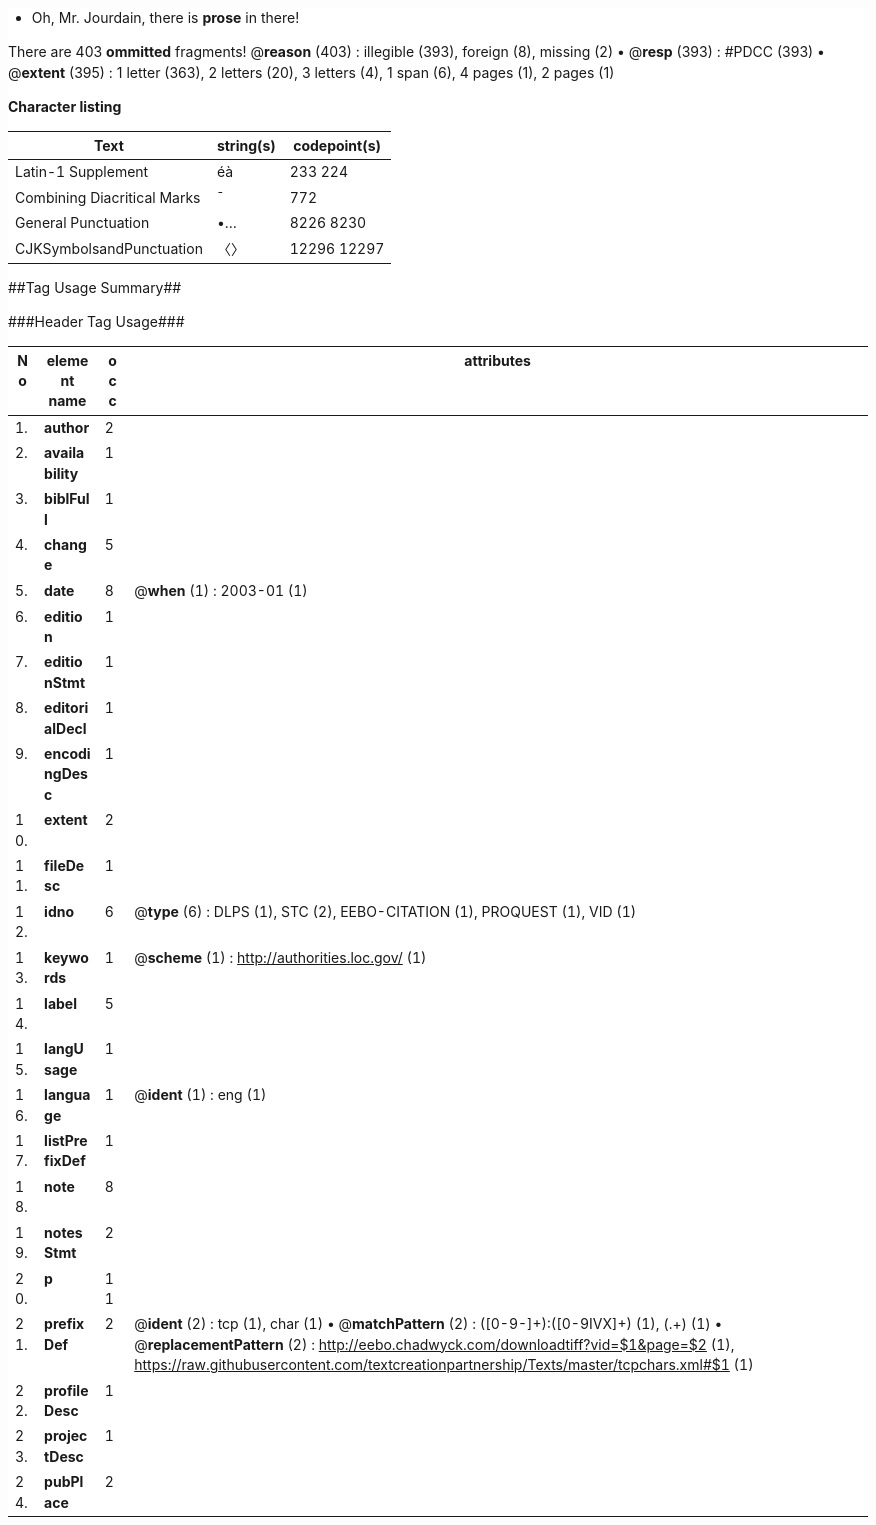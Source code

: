  * Oh, Mr. Jourdain, there is **prose** in there!

There are 403 **ommitted** fragments! 
 @__reason__ (403) : illegible (393), foreign (8), missing (2)  •  @__resp__ (393) : #PDCC (393)  •  @__extent__ (395) : 1 letter (363), 2 letters (20), 3 letters (4), 1 span (6), 4 pages (1), 2 pages (1)

**Character listing**


|Text|string(s)|codepoint(s)|
|---|---|---|
|Latin-1 Supplement|éà|233 224|
|Combining             Diacritical Marks|̄|772|
|General Punctuation|•…|8226 8230|
|CJKSymbolsandPunctuation|〈〉|12296 12297|

##Tag Usage Summary##

###Header Tag Usage###

|No|element name|occ|attributes|
|---|---|---|---|
|1.|__author__|2||
|2.|__availability__|1||
|3.|__biblFull__|1||
|4.|__change__|5||
|5.|__date__|8| @__when__ (1) : 2003-01 (1)|
|6.|__edition__|1||
|7.|__editionStmt__|1||
|8.|__editorialDecl__|1||
|9.|__encodingDesc__|1||
|10.|__extent__|2||
|11.|__fileDesc__|1||
|12.|__idno__|6| @__type__ (6) : DLPS (1), STC (2), EEBO-CITATION (1), PROQUEST (1), VID (1)|
|13.|__keywords__|1| @__scheme__ (1) : http://authorities.loc.gov/ (1)|
|14.|__label__|5||
|15.|__langUsage__|1||
|16.|__language__|1| @__ident__ (1) : eng (1)|
|17.|__listPrefixDef__|1||
|18.|__note__|8||
|19.|__notesStmt__|2||
|20.|__p__|11||
|21.|__prefixDef__|2| @__ident__ (2) : tcp (1), char (1)  •  @__matchPattern__ (2) : ([0-9\-]+):([0-9IVX]+) (1), (.+) (1)  •  @__replacementPattern__ (2) : http://eebo.chadwyck.com/downloadtiff?vid=$1&page=$2 (1), https://raw.githubusercontent.com/textcreationpartnership/Texts/master/tcpchars.xml#$1 (1)|
|22.|__profileDesc__|1||
|23.|__projectDesc__|1||
|24.|__pubPlace__|2||